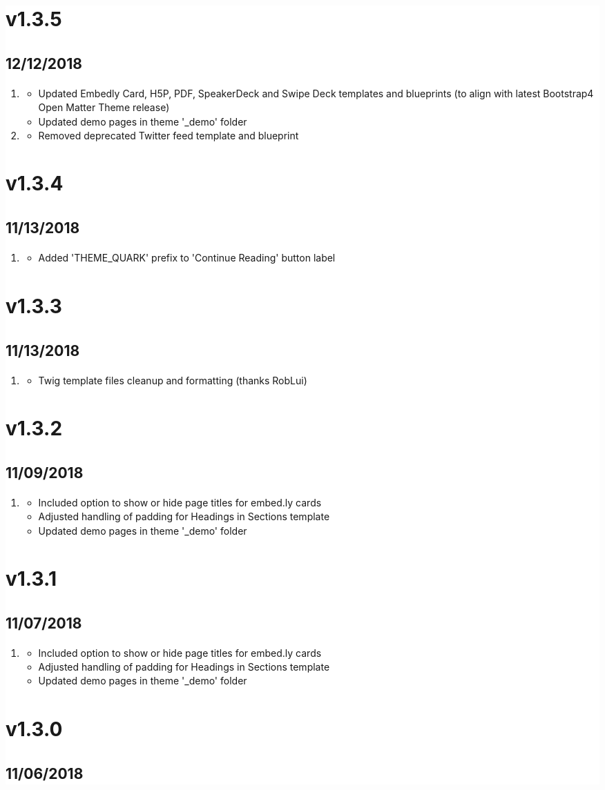 # v1.3.5
## 12/12/2018

1. [](#improved)
    * Updated Embedly Card, H5P, PDF, SpeakerDeck and Swipe Deck templates and blueprints (to align with latest Bootstrap4 Open Matter Theme release)
    * Updated demo pages in theme '_demo' folder
1. [](#bugfix)
    * Removed deprecated Twitter feed template and blueprint

# v1.3.4
## 11/13/2018

1. [](#bugfix)
    * Added 'THEME_QUARK' prefix to 'Continue Reading' button label

# v1.3.3
## 11/13/2018

1. [](#improved)
    * Twig template files cleanup and formatting (thanks RobLui)

# v1.3.2
## 11/09/2018

1. [](#improved)
    * Included option to show or hide page titles for embed.ly cards
    * Adjusted handling of padding for Headings in Sections template
    * Updated demo pages in theme '_demo' folder

# v1.3.1
## 11/07/2018

1. [](#improved)
    * Included option to show or hide page titles for embed.ly cards
    * Adjusted handling of padding for Headings in Sections template
    * Updated demo pages in theme '_demo' folder

# v1.3.0
## 11/06/2018
